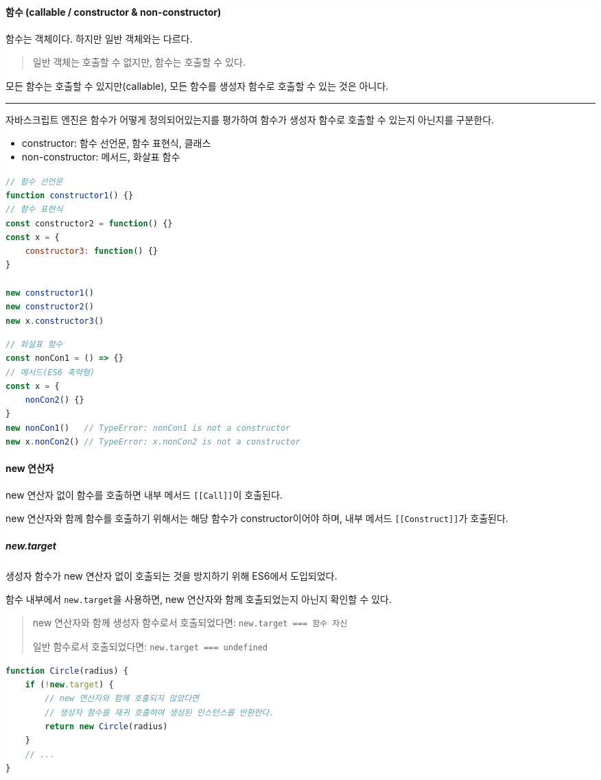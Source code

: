 #### 함수 (callable / constructor & non-constructor)

함수는 객체이다. 하지만 일반 객체와는 다르다.

> 일반 객체는 호출할 수 없지만, 함수는 호출할 수 있다.

모든 함수는 호출할 수 있지만(callable), 모든 함수를 생성자 함수로 호출할 수 있는 것은 아니다.

---

자바스크립트 엔진은 함수가 어떻게 정의되어있는지를 평가하여 함수가 생성자 함수로 호출할 수 있는지 아닌지를 구분한다.

- constructor: 함수 선언문, 함수 표현식, 클래스
- non-constructor: 메서드, 화살표 함수

```javascript
// 함수 선언문
function constructor1() {}
// 함수 표현식
const constructor2 = function() {}
const x = {
    constructor3: function() {}
}

new constructor1()
new constructor2()
new x.constructor3()
```

```javascript
// 화살표 함수
const nonCon1 = () => {}
// 메서드(ES6 축약형)
const x = {
    nonCon2() {}
}
new nonCon1()	// TypeError: nonCon1 is not a constructor
new x.nonCon2()	// TypeError: x.nonCon2 is not a constructor
```



#### new 연산자

new 연산자 없이 함수를 호출하면 내부 메서드 `[[Call]]`이 호출된다.

new 연산자와 함께 함수를 호출하기 위해서는 해당 함수가 constructor이어야 하며, 내부 메서드 `[[Construct]]`가 호출된다.

##### new.target

생성자 함수가 new 연산자 없이 호출되는 것을 방지하기 위해 ES6에서 도입되었다.

함수 내부에서 `new.target`을 사용하면, new 연산자와 함께 호출되었는지 아닌지 확인할 수 있다.

> new 연산자와 함께 생성자 함수로서 호출되었다면: `new.target === 함수 자신`
>
> 일반 함수로서 호출되었다면: `new.target === undefined`

```javascript
function Circle(radius) {
    if (!new.target) {
        // new 연산자와 함께 호출되지 않았다면
        // 생성자 함수를 재귀 호출하여 생성된 인스턴스를 반환한다.
        return new Circle(radius)
    }
    // ...
}
```

